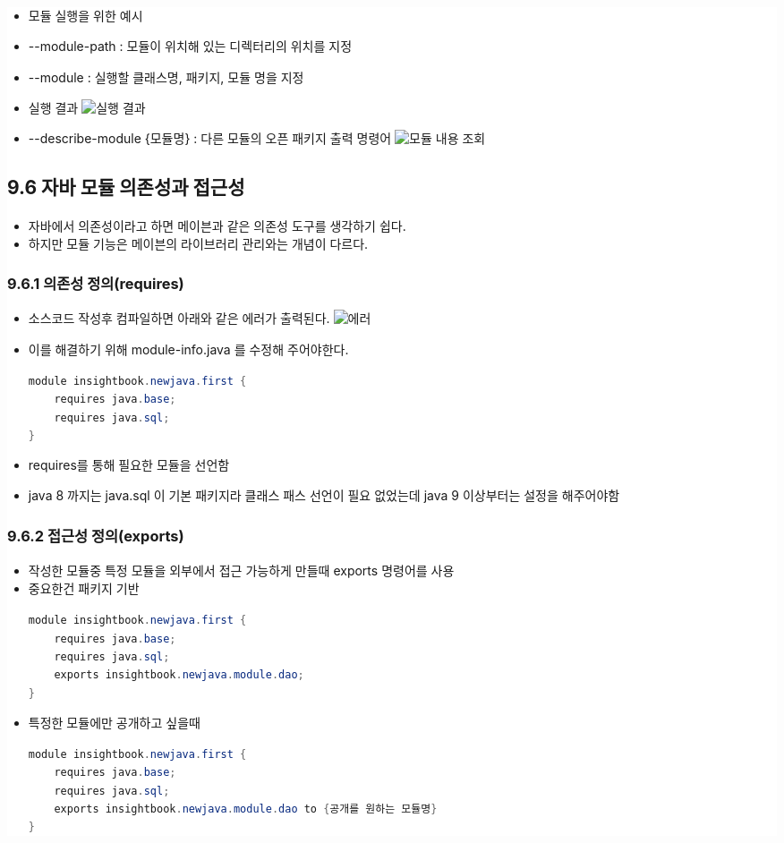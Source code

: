 -   모듈 실행을 위한 예시

-   --module-path : 모듈이 위치해 있는 디렉터리의 위치를 지정
-   --module : 실행할 클래스명, 패키지, 모듈 명을 지정

-   실행 결과
    ![실행 결과](https://lh3.googleusercontent.com/pw/ACtC-3e2d_dyIpgLy90gheOnOJPIjKpR0wccY6VcXVej3mGiukrLjc3QeXH63dT6AkNdmbTnGn2iABcUpXxC9F9RY0aZp9oQYIJSz3On_f8gD311oOYnOnrxF0CxFVke7e8cfQ3EYM8i_WV2UqBeKdw7zJVGTw=w1228-h57-no?authuser=0)

-   --describe-module {모듈명} : 다른 모듈의 오픈 패키지 출력 명령어
    ![모듈 내용 조회](https://lh3.googleusercontent.com/pw/ACtC-3dC-5b0qOootQwAUl67tXGYDXFaptnqF2knaKr2ILX7WvMK3SsCER3sBqsYO4GZ0ju0DBzrNAoqqdGTbHDXoX-6W5gedMGWc-tN_MzT9yaebvS7GubD4JSW9pIAiJT76pljGhAXJB9J6mt3DpYEiQ_Etg=w774-h131-no?authuser=0)

## **9.6 자바 모듈 의존성과 접근성**

-   자바에서 의존성이라고 하면 메이븐과 같은 의존성 도구를 생각하기 쉽다.
-   하지만 모듈 기능은 메이븐의 라이브러리 관리와는 개념이 다르다.

### **9.6.1 의존성 정의(requires)**

-   소스코드 작성후 컴파일하면 아래와 같은 에러가 출력된다.
    ![에러](https://lh3.googleusercontent.com/pw/ACtC-3cZKlpw07P75KfSaWW0-J0ZlJIKIVmlKHJwxPTN5XFlePJ8Zj_YCaFOHYpwaSt-OLizoUIumDPjGIv4ZDRXkpS_3g1ThCgeMriJWIgGm1qUWiRpS3-rK0v7ZbZGFfvsHzWg24ICG4B4CCY_Von7WfEp0w=w1228-h245-no?authuser=0)

-   이를 해결하기 위해 module-info.java 를 수정해 주어야한다.

    ```java
    module insightbook.newjava.first {
        requires java.base;
        requires java.sql;
    }
    ```

-   requires를 통해 필요한 모듈을 선언함
-   java 8 까지는 java.sql 이 기본 패키지라 클래스 패스 선언이 필요 없었는데 java 9 이상부터는 설정을 해주어야함

### **9.6.2 접근성 정의(exports)**

-   작성한 모듈중 특정 모듈을 외부에서 접근 가능하게 만들때 exports 명령어를 사용
-   중요한건 패키지 기반
    ```java
    module insightbook.newjava.first {
        requires java.base;
        requires java.sql;
        exports insightbook.newjava.module.dao;
    }
    ```
-   특정한 모듈에만 공개하고 싶을때
    ```java
    module insightbook.newjava.first {
        requires java.base;
        requires java.sql;
        exports insightbook.newjava.module.dao to {공개를 원하는 모듈명}
    }
    ```
